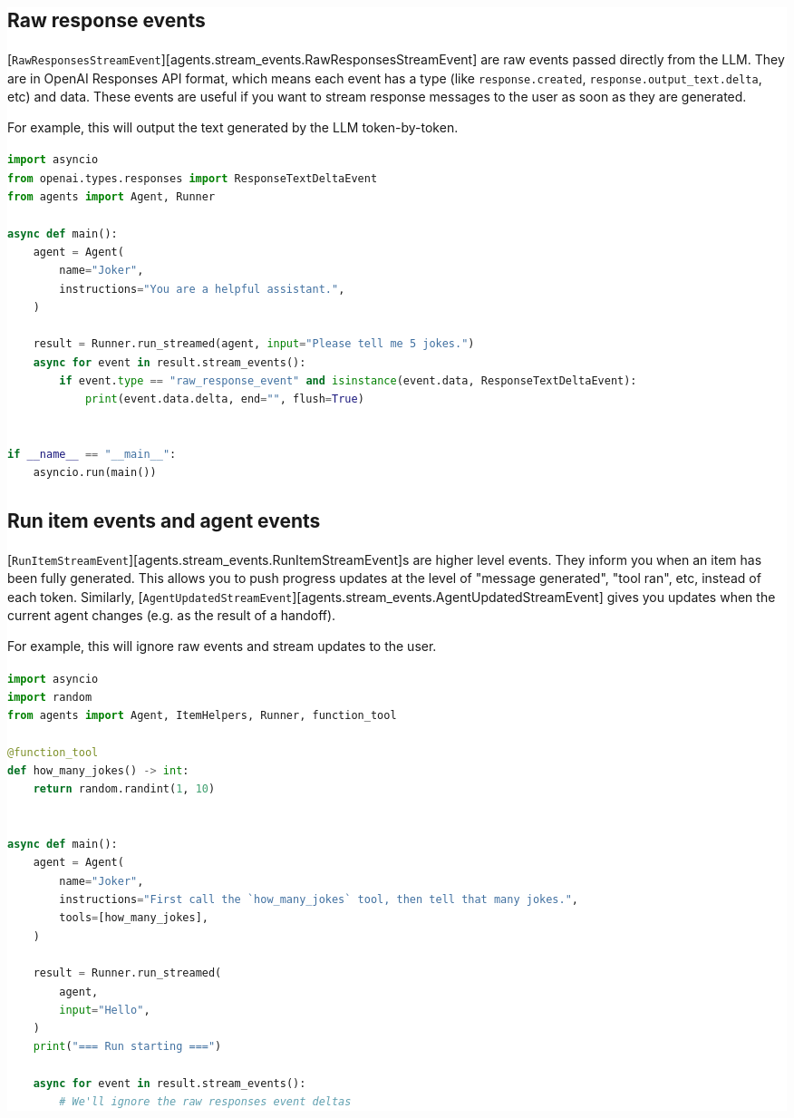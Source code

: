 ## Raw response events

[`RawResponsesStreamEvent`][agents.stream_events.RawResponsesStreamEvent] are raw events passed directly from the LLM. They are in OpenAI Responses API format, which means each event has a type (like `response.created`, `response.output_text.delta`, etc) and data. These events are useful if you want to stream response messages to the user as soon as they are generated.

For example, this will output the text generated by the LLM token-by-token.

```python
import asyncio
from openai.types.responses import ResponseTextDeltaEvent
from agents import Agent, Runner

async def main():
    agent = Agent(
        name="Joker",
        instructions="You are a helpful assistant.",
    )

    result = Runner.run_streamed(agent, input="Please tell me 5 jokes.")
    async for event in result.stream_events():
        if event.type == "raw_response_event" and isinstance(event.data, ResponseTextDeltaEvent):
            print(event.data.delta, end="", flush=True)


if __name__ == "__main__":
    asyncio.run(main())
```

## Run item events and agent events

[`RunItemStreamEvent`][agents.stream_events.RunItemStreamEvent]s are higher level events. They inform you when an item has been fully generated. This allows you to push progress updates at the level of "message generated", "tool ran", etc, instead of each token. Similarly, [`AgentUpdatedStreamEvent`][agents.stream_events.AgentUpdatedStreamEvent] gives you updates when the current agent changes (e.g. as the result of a handoff).

For example, this will ignore raw events and stream updates to the user.

```python
import asyncio
import random
from agents import Agent, ItemHelpers, Runner, function_tool

@function_tool
def how_many_jokes() -> int:
    return random.randint(1, 10)


async def main():
    agent = Agent(
        name="Joker",
        instructions="First call the `how_many_jokes` tool, then tell that many jokes.",
        tools=[how_many_jokes],
    )

    result = Runner.run_streamed(
        agent,
        input="Hello",
    )
    print("=== Run starting ===")

    async for event in result.stream_events():
        # We'll ignore the raw responses event deltas
```